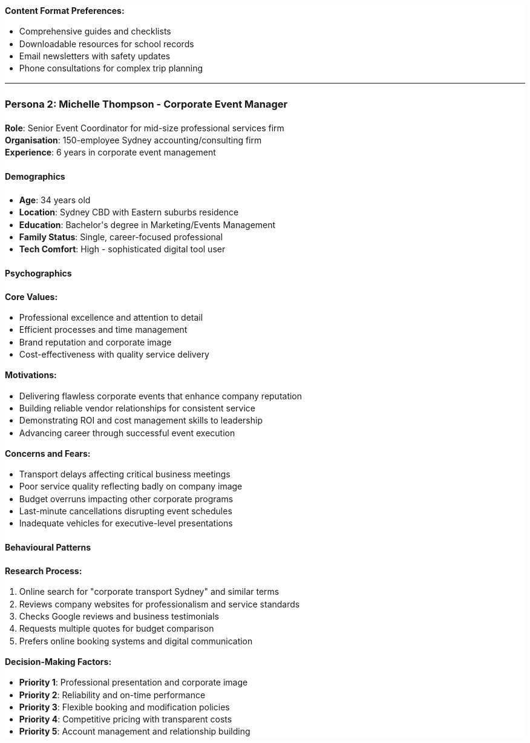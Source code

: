 **Content Format Preferences:**
- Comprehensive guides and checklists
- Downloadable resources for school records
- Email newsletters with safety updates
- Phone consultations for complex trip planning

---

### Persona 2: Michelle Thompson - Corporate Event Manager
**Role**: Senior Event Coordinator for mid-size professional services firm  
**Organisation**: 150-employee Sydney accounting/consulting firm  
**Experience**: 6 years in corporate event management  

#### Demographics
- **Age**: 34 years old
- **Location**: Sydney CBD with Eastern suburbs residence
- **Education**: Bachelor's degree in Marketing/Events Management
- **Family Status**: Single, career-focused professional
- **Tech Comfort**: High - sophisticated digital tool user

#### Psychographics
**Core Values:**
- Professional excellence and attention to detail
- Efficient processes and time management
- Brand reputation and corporate image
- Cost-effectiveness with quality service delivery

**Motivations:**
- Delivering flawless corporate events that enhance company reputation
- Building reliable vendor relationships for consistent service
- Demonstrating ROI and cost management skills to leadership
- Advancing career through successful event execution

**Concerns and Fears:**
- Transport delays affecting critical business meetings
- Poor service quality reflecting badly on company image
- Budget overruns impacting other corporate programs
- Last-minute cancellations disrupting event schedules
- Inadequate vehicles for executive-level presentations

#### Behavioural Patterns
**Research Process:**
1. Online search for "corporate transport Sydney" and similar terms
2. Reviews company websites for professionalism and service standards
3. Checks Google reviews and business testimonials
4. Requests multiple quotes for budget comparison
5. Prefers online booking systems and digital communication

**Decision-Making Factors:**
- **Priority 1**: Professional presentation and corporate image
- **Priority 2**: Reliability and on-time performance
- **Priority 3**: Flexible booking and modification policies
- **Priority 4**: Competitive pricing with transparent costs
- **Priority 5**: Account management and relationship building
